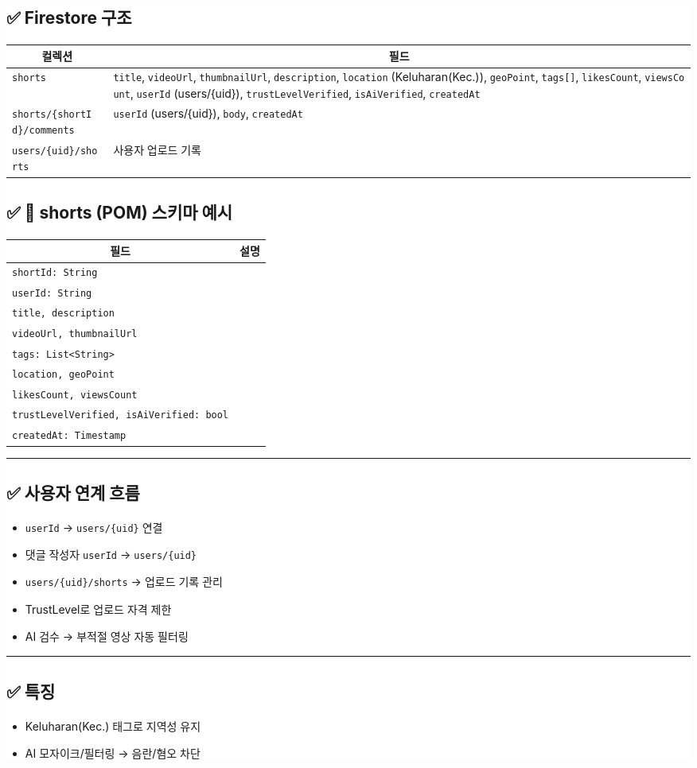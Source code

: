 
## ✅ Firestore 구조

| 컬렉션                         | 필드                                                                                                                                                                                                            |
| --------------------------- | ------------------------------------------------------------------------------------------------------------------------------------------------------------------------------------------------------------- |
| `shorts`                    | `title`, `videoUrl`, `thumbnailUrl`, `description`, `location` (Keluharan(Kec.)), `geoPoint`, `tags[]`, `likesCount`, `viewsCount`, `userId` (users/{uid}), `trustLevelVerified`, `isAiVerified`, `createdAt` |
| `shorts/{shortId}/comments` | `userId` (users/{uid}), `body`, `createdAt`                                                                                                                                                                   |
| `users/{uid}/shorts`        | 사용자 업로드 기록                                                                                                                                                                                                    |

## ✅ 📄 shorts (POM)   스키마 예시

|필드|설명|
|---|---|
|`shortId: String`||
|`userId: String`||
|`title, description`||
|`videoUrl, thumbnailUrl`||
|`tags: List<String>`||
|`location, geoPoint`||
|`likesCount, viewsCount`||
|`trustLevelVerified, isAiVerified: bool`||
|`createdAt: Timestamp`||

---

## ✅ 사용자 연계 흐름

- `userId` → `users/{uid}` 연결
    
- 댓글 작성자 `userId` → `users/{uid}`
    
- `users/{uid}/shorts` → 업로드 기록 관리
    
- TrustLevel로 업로드 자격 제한
    
- AI 검수 → 부적절 영상 자동 필터링
    

---

## ✅ 특징

- Keluharan(Kec.) 태그로 지역성 유지
    
- AI 모자이크/필터링 → 음란/혐오 차단
    